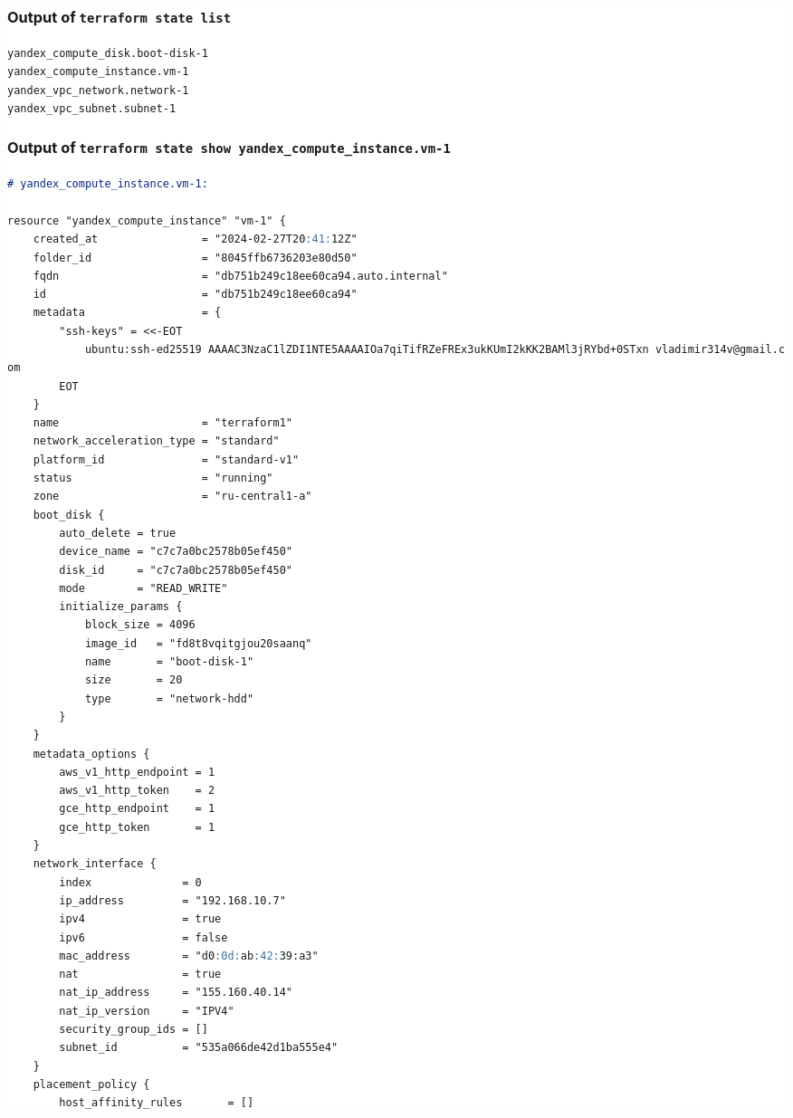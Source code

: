 ### Output of `terraform state list`

```markdown
yandex_compute_disk.boot-disk-1
yandex_compute_instance.vm-1
yandex_vpc_network.network-1
yandex_vpc_subnet.subnet-1
```

### Output of `terraform state show yandex_compute_instance.vm-1`

```markdown
# yandex_compute_instance.vm-1:

resource "yandex_compute_instance" "vm-1" {
    created_at                = "2024-02-27T20:41:12Z"
    folder_id                 = "8045ffb6736203e80d50"
    fqdn                      = "db751b249c18ee60ca94.auto.internal"
    id                        = "db751b249c18ee60ca94"
    metadata                  = {
        "ssh-keys" = <<-EOT
            ubuntu:ssh-ed25519 AAAAC3NzaC1lZDI1NTE5AAAAIOa7qiTifRZeFREx3ukKUmI2kKK2BAMl3jRYbd+0STxn vladimir314v@gmail.com
        EOT
    }
    name                      = "terraform1"
    network_acceleration_type = "standard"
    platform_id               = "standard-v1"
    status                    = "running"
    zone                      = "ru-central1-a"
    boot_disk {
        auto_delete = true
        device_name = "c7c7a0bc2578b05ef450"
        disk_id     = "c7c7a0bc2578b05ef450"
        mode        = "READ_WRITE"
        initialize_params {
            block_size = 4096
            image_id   = "fd8t8vqitgjou20saanq"
            name       = "boot-disk-1"
            size       = 20
            type       = "network-hdd"
        }
    }
    metadata_options {
        aws_v1_http_endpoint = 1
        aws_v1_http_token    = 2
        gce_http_endpoint    = 1
        gce_http_token       = 1
    }
    network_interface {
        index              = 0
        ip_address         = "192.168.10.7"
        ipv4               = true
        ipv6               = false
        mac_address        = "d0:0d:ab:42:39:a3"
        nat                = true
        nat_ip_address     = "155.160.40.14"
        nat_ip_version     = "IPV4"
        security_group_ids = []
        subnet_id          = "535a066de42d1ba555e4"
    }
    placement_policy {
        host_affinity_rules       = []
```